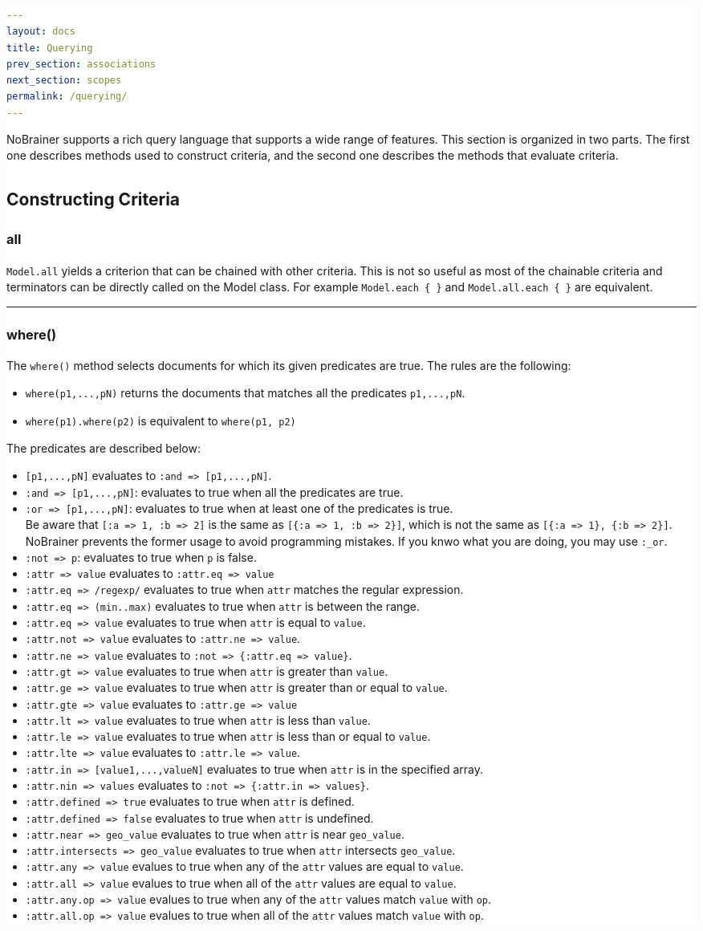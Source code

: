 ```yaml
---
layout: docs
title: Querying
prev_section: associations
next_section: scopes
permalink: /querying/
---
```


NoBrainer supports a rich query language that supports a wide range of features.
This section is organized in two parts. The first one describes methods used
to construct criteria, and the second one describes the methods that evaluate
criteria.

## Constructing Criteria

### all

`Model.all` yields a criterion that can be chained with other criteria.
This is not so useful as most of the chainable criteria and terminators can be
directly called on the Model class. For example `Model.each { }` and `Model.all.each { }`
are equivalent.

---

### where()

The `where()` method selects documents for which its given predicates are true.
The rules are the following:

* `where(p1,...,pN)` returns the documents that matches all the predicates `p1,...,pN`.

* `where(p1).where(p2)` is equivalent to `where(p1, p2)`

The predicates are described below:

* `[p1,...,pN]` evaluates to `:and => [p1,...,pN]`.
* `:and => [p1,...,pN]`: evaluates to true when all the predicates are true.
* `:or => [p1,...,pN]`: evaluates to true when at least one of the predicates is true.  
Be aware that `[:a => 1, :b => 2]` is the same as `[{:a => 1, :b => 2}]`, which
is not the same as `[{:a => 1}, {:b => 2}]`. NoBrainer prevents the former usage
to avoid programming mistakes. If you knwo what you are doing, you may use `:_or`.
* `:not => p`: evaluates to true when `p` is false.
* `:attr => value` evaluates to `:attr.eq => value`
* `:attr.eq => /regexp/` evaluates to true when `attr` matches the regular expression.
* `:attr.eq => (min..max)` evaluates to true when `attr` is between the range.
* `:attr.eq => value` evaluates to true when `attr` is equal to `value`.
* `:attr.not => value` evaluates to `:attr.ne => value`.
* `:attr.ne => value` evaluates to `:not => {:attr.eq => value}`.
* `:attr.gt => value` evaluates to true when `attr` is greater than `value`.
* `:attr.ge => value` evaluates to true when `attr` is greater than or equal to `value`.
* `:attr.gte => value` evaluates to `:attr.ge => value`
* `:attr.lt => value` evaluates to true when `attr` is less than `value`.
* `:attr.le => value` evaluates to true when `attr` is less than or equal to `value`.
* `:attr.lte => value` evaluates to `:attr.le => value`.
* `:attr.in => [value1,...,valueN]` evaluates to true when `attr` is in the specified array.
* `:attr.nin => values` evaluates to `:not => {:attr.in => values}`.
* `:attr.defined => true` evaluates to true when `attr` is defined.
* `:attr.defined => false` evaluates to true when `attr` is undefined.
* `:attr.near => geo_value` evaluates to true when `attr` is near `geo_value`.
* `:attr.intersects => geo_value` evaluates to true when `attr` intersects `geo_value`.
* `:attr.any => value` evalues to true when any of the `attr` values are equal to `value`.
* `:attr.all => value` evalues to true when all of the `attr` values are equal to `value`.
* `:attr.any.op => value` evalues to true when any of the `attr` values match `value` with `op`.
* `:attr.all.op => value` evalues to true when all of the `attr` values match `value` with `op`.